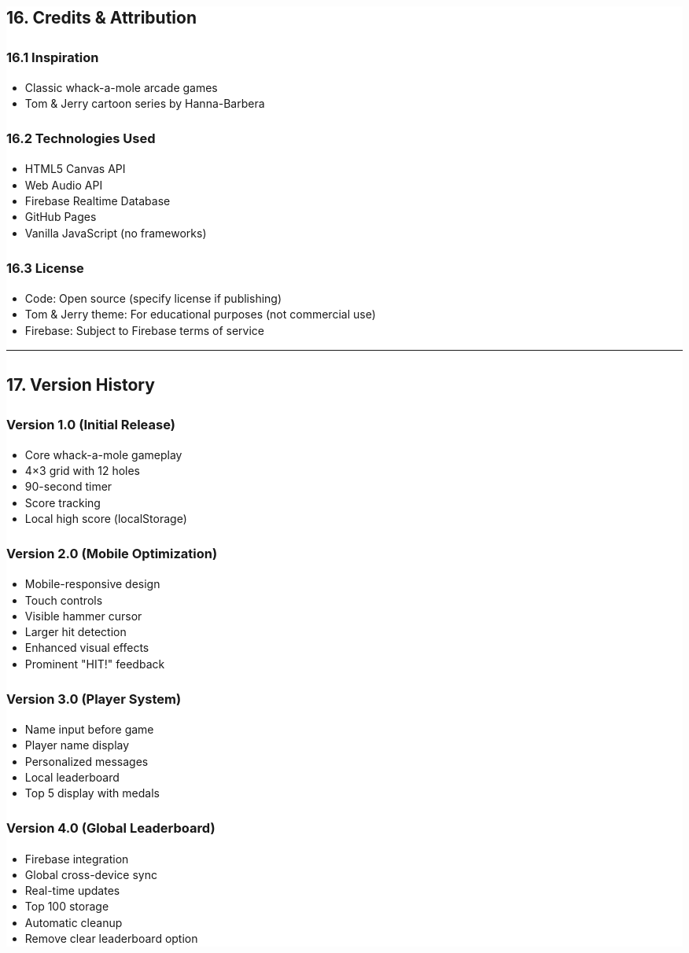 
## 16. Credits & Attribution

### 16.1 Inspiration

- Classic whack-a-mole arcade games
- Tom & Jerry cartoon series by Hanna-Barbera

### 16.2 Technologies Used

- HTML5 Canvas API
- Web Audio API
- Firebase Realtime Database
- GitHub Pages
- Vanilla JavaScript (no frameworks)

### 16.3 License

- Code: Open source (specify license if publishing)
- Tom & Jerry theme: For educational purposes (not commercial use)
- Firebase: Subject to Firebase terms of service

---

## 17. Version History

### Version 1.0 (Initial Release)
- Core whack-a-mole gameplay
- 4×3 grid with 12 holes
- 90-second timer
- Score tracking
- Local high score (localStorage)

### Version 2.0 (Mobile Optimization)
- Mobile-responsive design
- Touch controls
- Visible hammer cursor
- Larger hit detection
- Enhanced visual effects
- Prominent "HIT!" feedback

### Version 3.0 (Player System)
- Name input before game
- Player name display
- Personalized messages
- Local leaderboard
- Top 5 display with medals

### Version 4.0 (Global Leaderboard)
- Firebase integration
- Global cross-device sync
- Real-time updates
- Top 100 storage
- Automatic cleanup
- Remove clear leaderboard option
